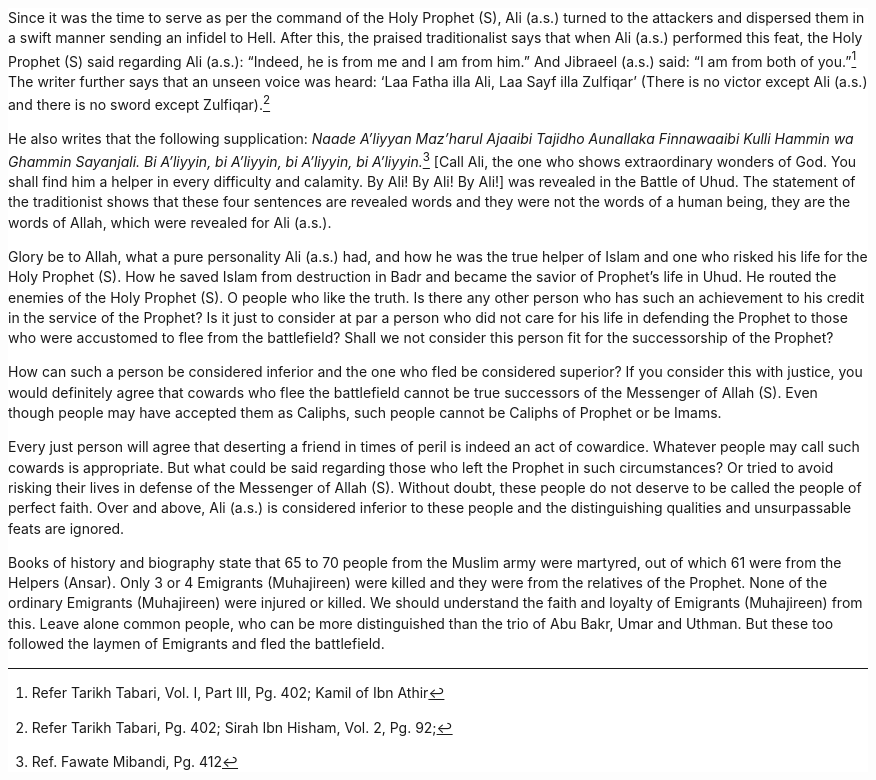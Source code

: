 Since it was the time to serve as per the command of the Holy Prophet
(S), Ali (a.s.) turned to the attackers and dispersed them in a swift
manner sending an infidel to Hell. After this, the praised
traditionalist says that when Ali (a.s.) performed this feat, the Holy
Prophet (S) said regarding Ali (a.s.): “Indeed, he is from me and I am
from him.” And Jibraeel (a.s.) said: “I am from both of you.”[^3] The
writer further says that an unseen voice was heard: ‘Laa Fatha illa Ali,
Laa Sayf illa Zulfiqar’ (There is no victor except Ali (a.s.) and there
is no sword except Zulfiqar).[^4]

He also writes that the following supplication: *Naade A’liyyan
Maz’harul Ajaaibi Tajidho Aunallaka Finnawaaibi Kulli Hammin wa Ghammin
Sayanjali. Bi A’liyyin, bi A’liyyin, bi A’liyyin, bi A’liyyin.*[^5]
[Call Ali, the one who shows extraordinary wonders of God. You shall
find him a helper in every difficulty and calamity. By Ali! By Ali! By
Ali!] was revealed in the Battle of Uhud. The statement of the
traditionist shows that these four sentences are revealed words and they
were not the words of a human being, they are the words of Allah, which
were revealed for Ali (a.s.).

Glory be to Allah, what a pure personality Ali (a.s.) had, and how he
was the true helper of Islam and one who risked his life for the Holy
Prophet (S). How he saved Islam from destruction in Badr and became the
savior of Prophet’s life in Uhud. He routed the enemies of the Holy
Prophet (S). O people who like the truth. Is there any other person who
has such an achievement to his credit in the service of the Prophet? Is
it just to consider at par a person who did not care for his life in
defending the Prophet to those who were accustomed to flee from the
battlefield? Shall we not consider this person fit for the successorship
of the Prophet?

How can such a person be considered inferior and the one who fled be
considered superior? If you consider this with justice, you would
definitely agree that cowards who flee the battlefield cannot be true
successors of the Messenger of Allah (S). Even though people may have
accepted them as Caliphs, such people cannot be Caliphs of Prophet or be
Imams.

Every just person will agree that deserting a friend in times of peril
is indeed an act of cowardice. Whatever people may call such cowards is
appropriate. But what could be said regarding those who left the Prophet
in such circumstances? Or tried to avoid risking their lives in defense
of the Messenger of Allah (S). Without doubt, these people do not
deserve to be called the people of perfect faith. Over and above, Ali
(a.s.) is considered inferior to these people and the distinguishing
qualities and unsurpassable feats are ignored.

Books of history and biography state that 65 to 70 people from the
Muslim army were martyred, out of which 61 were from the Helpers
(Ansar). Only 3 or 4 Emigrants (Muhajireen) were killed and they were
from the relatives of the Prophet. None of the ordinary Emigrants
(Muhajireen) were injured or killed. We should understand the faith and
loyalty of Emigrants (Muhajireen) from this. Leave alone common people,
who can be more distinguished than the trio of Abu Bakr, Umar and
Uthman. But these too followed the laymen of Emigrants and fled the
battlefield.


[^1]: Refer to Tarikh Tabari, Pg. 1394, Part III; Sirah Ibn Hisham, Part
[^2]: Refer Madarijun Nubuwwah, Vol. 2, Pg. 52; Rauzatul Ahbab, Pg. 77;
[^3]: Refer Tarikh Tabari, Vol. I, Part III, Pg. 402; Kamil of Ibn Athir
[^4]: Refer Tarikh Tabari, Pg. 402; Sirah Ibn Hisham, Vol. 2, Pg. 92;
[^5]: Ref. Fawate Mibandi, Pg. 412
[^6]: Refer Rauzatul Safa, Vol. 2, Pg. 92; Madarijun Nubuwwah, Vol. 2,
[^7]: Surah Saff 61:4
[^8]: Refer to Yanabiul Mawaddah, 2nd Edition, Pg. 64
[^9]: Refer Maghazi of Waqidi, Pg. 234
[^10]: Surah Aale Imran 3:153